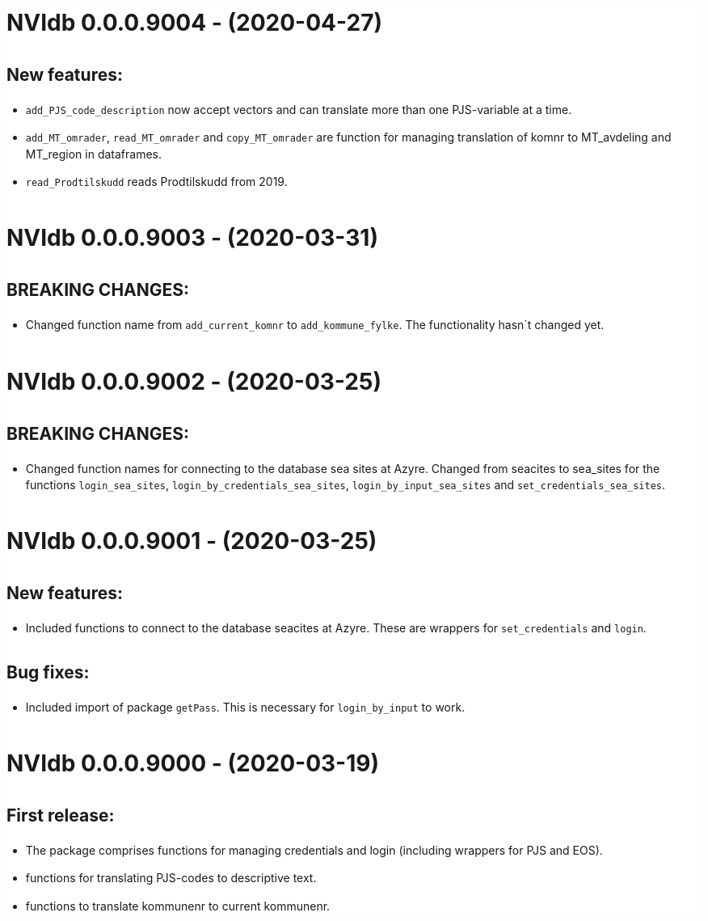 
# NVIdb 0.0.0.9004 - (2020-04-27)

## New features:

- `add_PJS_code_description` now accept vectors and can translate more than one PJS-variable at a time.

- `add_MT_omrader`, `read_MT_omrader` and `copy_MT_omrader` are function for managing translation of komnr to MT_avdeling and MT_region in dataframes.

- `read_Prodtilskudd` reads Prodtilskudd from 2019.


# NVIdb 0.0.0.9003 - (2020-03-31)

## BREAKING CHANGES:

- Changed function name from `add_current_komnr` to `add_kommune_fylke`. The functionality hasn`t changed yet.


# NVIdb 0.0.0.9002 - (2020-03-25)

## BREAKING CHANGES:

- Changed function names for connecting to the database sea sites at Azyre. Changed from seacites to sea_sites for the functions `login_sea_sites`, `login_by_credentials_sea_sites`, `login_by_input_sea_sites` and `set_credentials_sea_sites`.


# NVIdb 0.0.0.9001 - (2020-03-25)

## New features:

- Included functions to connect to the database seacites at Azyre. These are wrappers for `set_credentials` and `login`.


## Bug fixes:

- Included import of package `getPass`. This is necessary for `login_by_input` to work.


# NVIdb 0.0.0.9000 - (2020-03-19)

## First release:

  - The package comprises functions for managing credentials and login (including wrappers for PJS and EOS).

  - functions for translating PJS-codes to descriptive text.

  - functions to translate kommunenr to current kommunenr.
